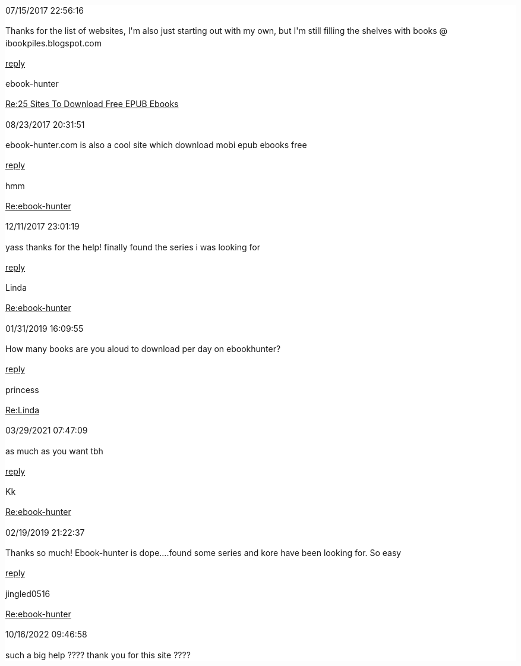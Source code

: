07/15/2017 22:56:16

Thanks for the list of websites, I'm also just starting out with my own, but I'm still filling the shelves with books @ ibookpiles.blogspot.com

[reply](https://tools.techidaily.com/epubor/products/) 

ebook-hunter

[Re:25 Sites To Download Free EPUB Ebooks](https://tools.techidaily.com/epubor/products/)

08/23/2017 20:31:51

ebook-hunter.com is also a cool site which download mobi epub ebooks free

[reply](https://tools.techidaily.com/epubor/products/) 

hmm

[Re:ebook-hunter](https://tools.techidaily.com/epubor/products/)

12/11/2017 23:01:19

yass thanks for the help! finally found the series i was looking for

[reply](https://tools.techidaily.com/epubor/products/) 

Linda

[Re:ebook-hunter](https://tools.techidaily.com/epubor/products/)

01/31/2019 16:09:55

How many books are you aloud to download per day on ebookhunter?

[reply](https://tools.techidaily.com/epubor/products/) 

princess

[Re:Linda](https://tools.techidaily.com/epubor/products/)

03/29/2021 07:47:09

as much as you want tbh

[reply](https://tools.techidaily.com/epubor/products/) 

Kk

[Re:ebook-hunter](https://tools.techidaily.com/epubor/products/)

02/19/2019 21:22:37

Thanks so much! Ebook-hunter is dope....found some series and kore have been looking for. So easy

[reply](https://tools.techidaily.com/epubor/products/) 

jingled0516

[Re:ebook-hunter](https://tools.techidaily.com/epubor/products/)

10/16/2022 09:46:58

such a big help ???? thank you for this site ????
